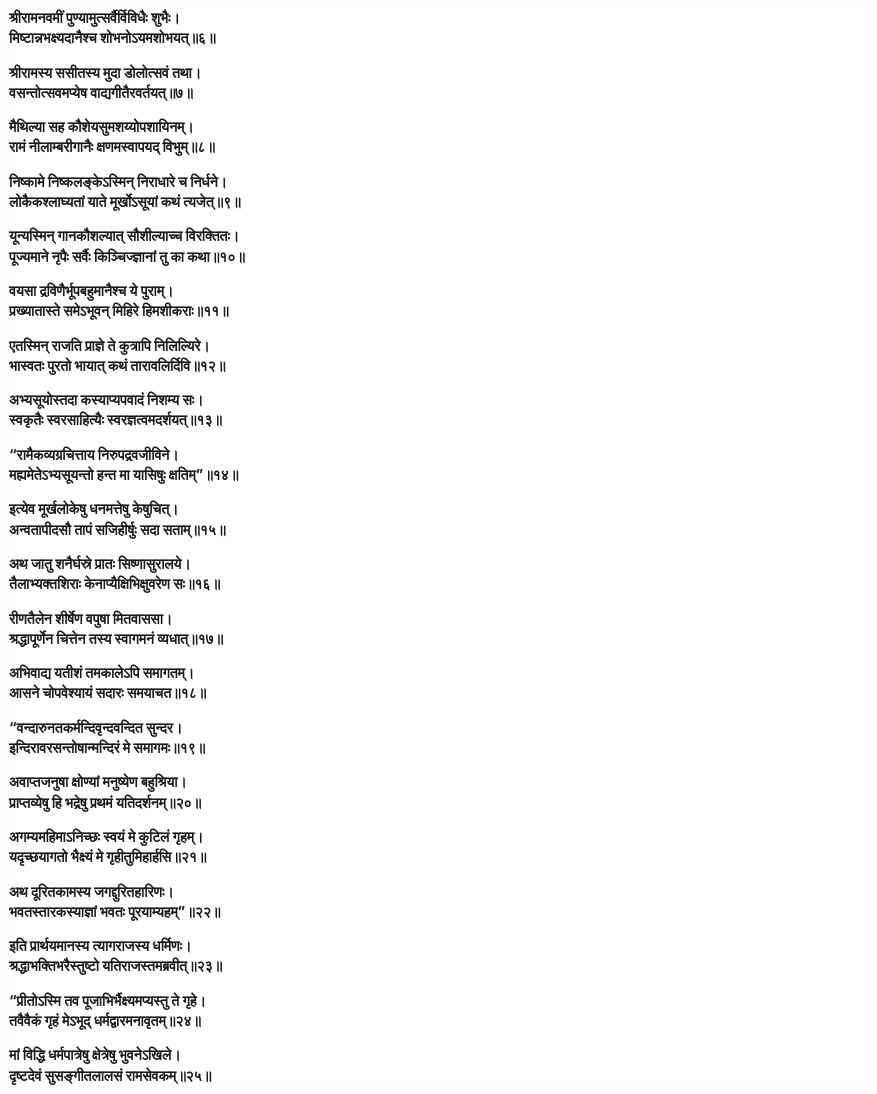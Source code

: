 **श्रीरामनवमीं पुण्यामुत्सर्वैर्विविधैः शुभैः।  
मिष्टान्नभक्ष्यदानैश्च शोभनोऽयमशोभयत्॥६॥**

**श्रीरामस्य ससीतस्य मुदा डोलोत्सवं तथा।  
वसन्तोत्सवमप्येष वाद्यगीतैरवर्तयत्॥७॥**

**मैथिल्या सह कौशेयसुमशय्योपशायिनम्।  
रामं नीलाम्बरीगानैः क्षणमस्वापयद् विभुम्॥८॥**

**निष्कामे निष्कलङ्केऽस्मिन् निराधारे च निर्धने।  
लोकैकश्लाघ्यतां याते मूर्खोऽसूयां कथं त्यजेत्॥९॥**

**यून्यस्मिन् गानकौशल्यात् सौशील्याच्च विरक्तितः।  
पूज्यमाने नृपैः सर्वैः किञ्चिज्ज्ञानां तु का कथा॥१०॥**

**वयसा द्रविणैर्भूपबहुमानैश्च ये पुराम्।  
प्रख्यातास्ते समेऽभूवन् मिहिरे हिमशीकराः॥११॥**

**एतस्मिन् राजति प्राज्ञे ते कुत्रापि निलिल्यिरे।  
भास्वतः पुरतो भायात् कथं तारावलिर्दिवि॥१२॥**

**अभ्यसूयोस्तदा कस्याप्यपवादं निशम्य सः।  
स्वकृतैः स्वरसाहित्यैः स्वरज्ञत्वमदर्शयत्॥१३॥**

**“रामैकव्यग्रचित्ताय निरुपद्रवजीविने।  
मह्यमेतेऽभ्यसूयन्तो हन्त मा यासिषुः क्षतिम्”॥१४॥**

**इत्येव मूर्खलोकेषु धनमत्तेषु केषुचित्।  
अन्वतापीदसौ तापं सजिहीर्षुः सदा सताम्॥१५॥**

**अथ जातु शनैर्घस्रे प्रातः सिष्णासुरालये।  
तैलाभ्यक्तशिराः केनाप्यैक्षिभिक्षुवरेण सः॥१६॥**

**रीणतैलेन शीर्षेण वपुषा मितवाससा।  
श्रद्धापूर्णेन चित्तेन तस्य स्वागमनं व्यधात्॥१७॥**

**अभिवाद्य यतीशं तमकालेऽपि समागतम्।  
आसने चोपवेश्यायं सदारः समयाचत॥१८॥**

**“वन्दारुनतकर्मन्दिवृन्दवन्दित सुन्दर।  
इन्दिरावरसन्तोषान्मन्दिरं मे समागमः॥१९॥**

**अवाप्तजनुषा क्षोण्यां मनुष्येण बहुश्रिया।  
प्राप्तव्येषु हि भद्रेषु प्रथमं यतिदर्शनम्॥२०॥**

**अगम्यमहिमाऽनिच्छः स्वयं मे कुटिलं गृहम्।  
यदृच्छयागतो भैक्ष्यं मे गृहीतुमिहार्हसि॥२१॥**

**अथ दूरितकामस्य जगद्दुरितहारिणः।  
भवतस्तारकस्याज्ञां भवतः पूरयाम्यहम्”॥२२॥**

**इति प्रार्थयमानस्य त्यागराजस्य धर्मिणः।  
श्रद्धाभक्तिभरैस्तुष्टो यतिराजस्तमब्रवीत्॥२३॥**

**“प्रीतोऽस्मि तव पूजाभिर्भैक्ष्यमप्यस्तु ते गृहे।  
तवैवैकं गृहं मेऽभूद् धर्मद्वारमनावृतम्॥२४॥**

**मां विद्धि धर्मपात्रेषु क्षेत्रेषु भुवनेऽखिले।  
दृष्टदेवं सुसङ्गीतलालसं रामसेवकम्॥२५॥**
